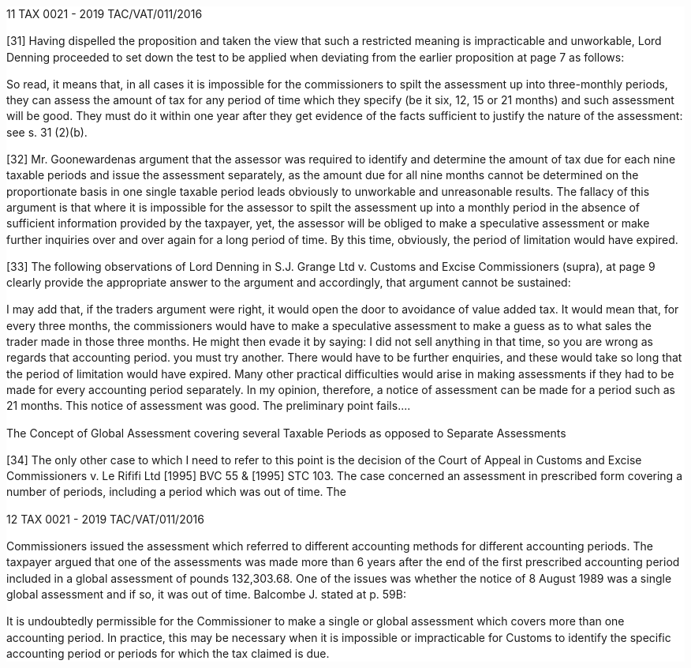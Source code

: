 11 TAX 0021 - 2019 TAC/VAT/011/2016

[31] Having dispelled the proposition and taken the view that such a restricted meaning is impracticable and unworkable, Lord Denning proceeded to set down the test to be applied when deviating from the earlier proposition at page 7 as follows:

So read, it means that, in all cases it is impossible for the commissioners to spilt the assessment up into three-monthly periods, they can assess the amount of tax for any period of time which they specify (be it six, 12, 15 or 21 months) and such assessment will be good. They must do it within one year after they get evidence of the facts sufficient to justify the nature of the assessment: see s. 31 (2)(b).

[32] Mr. Goonewardenas argument that the assessor was required to identify and determine the amount of tax due for each nine taxable periods and issue the assessment separately, as the amount due for all nine months cannot be determined on the proportionate basis in one single taxable period leads obviously to unworkable and unreasonable results. The fallacy of this argument is that where it is impossible for the assessor to spilt the assessment up into a monthly period in the absence of sufficient information provided by the taxpayer, yet, the assessor will be obliged to make a speculative assessment or make further inquiries over and over again for a long period of time. By this time, obviously, the period of limitation would have expired.

[33] The following observations of Lord Denning in S.J. Grange Ltd v. Customs and Excise Commissioners (supra), at page 9 clearly provide the appropriate answer to the argument and accordingly, that argument cannot be sustained:

I may add that, if the traders argument were right, it would open the door to avoidance of value added tax. It would mean that, for every three months, the commissioners would have to make a speculative assessment to make a guess as to what sales the trader made in those three months. He might then evade it by saying: I did not sell anything in that time, so you are wrong as regards that accounting period. you must try another. There would have to be further enquiries, and these would take so long that the period of limitation would have expired. Many other practical difficulties would arise in making assessments if they had to be made for every accounting period separately. In my opinion, therefore, a notice of assessment can be made for a period such as 21 months. This notice of assessment was good. The preliminary point fails....

The Concept of Global Assessment covering several Taxable Periods as opposed to Separate Assessments

[34] The only other case to which I need to refer to this point is the decision of the Court of Appeal in Customs and Excise Commissioners v. Le Rififi Ltd [1995] BVC 55 & [1995] STC 103. The case concerned an assessment in prescribed form covering a number of periods, including a period which was out of time. The

12 TAX 0021 - 2019 TAC/VAT/011/2016

Commissioners issued the assessment which referred to different accounting methods for different accounting periods. The taxpayer argued that one of the assessments was made more than 6 years after the end of the first prescribed accounting period included in a global assessment of pounds 132,303.68. One of the issues was whether the notice of 8 August 1989 was a single global assessment and if so, it was out of time. Balcombe J. stated at p. 59B:

It is undoubtedly permissible for the Commissioner to make a single or global assessment which covers more than one accounting period. In practice, this may be necessary when it is impossible or impracticable for Customs to identify the specific accounting period or periods for which the tax claimed is due.
